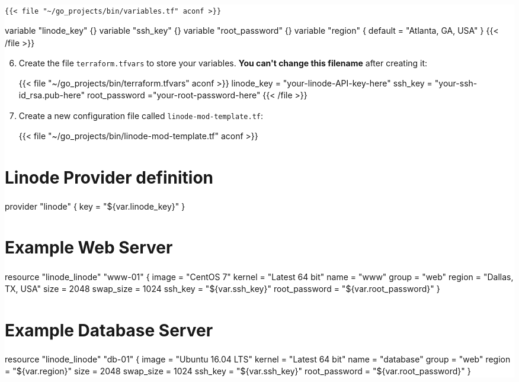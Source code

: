     {{< file "~/go_projects/bin/variables.tf" aconf >}}
variable "linode_key" {}
variable "ssh_key" {}
variable "root_password" {}
variable "region" {
  default = "Atlanta, GA, USA"
}
{{< /file >}}

6.  Create the file `terraform.tfvars` to store your variables. **You can't change this filename** after creating it:

    {{< file "~/go_projects/bin/terraform.tfvars" aconf >}}
linode_key = "your-linode-API-key-here"
ssh_key = "your-ssh-id_rsa.pub-here"
root_password ="your-root-password-here"
{{< /file >}}

7.  Create a new configuration file called `linode-mod-template.tf`:

    {{< file "~/go_projects/bin/linode-mod-template.tf" aconf >}}
# Linode Provider definition

provider "linode" {
  key = "${var.linode_key}"
}

# Example Web Server

resource "linode_linode" "www-01" {
        image = "CentOS 7"
        kernel = "Latest 64 bit"
        name = "www"
        group = "web"
        region = "Dallas, TX, USA"
        size = 2048
        swap_size = 1024
        ssh_key = "${var.ssh_key}"
        root_password = "${var.root_password}"
}

# Example Database Server

resource "linode_linode" "db-01" {
        image = "Ubuntu 16.04 LTS"
        kernel = "Latest 64 bit"
        name = "database"
        group = "web"
        region = "${var.region}"
        size = 2048
        swap_size = 1024
        ssh_key = "${var.ssh_key}"
        root_password = "${var.root_password}"
}
